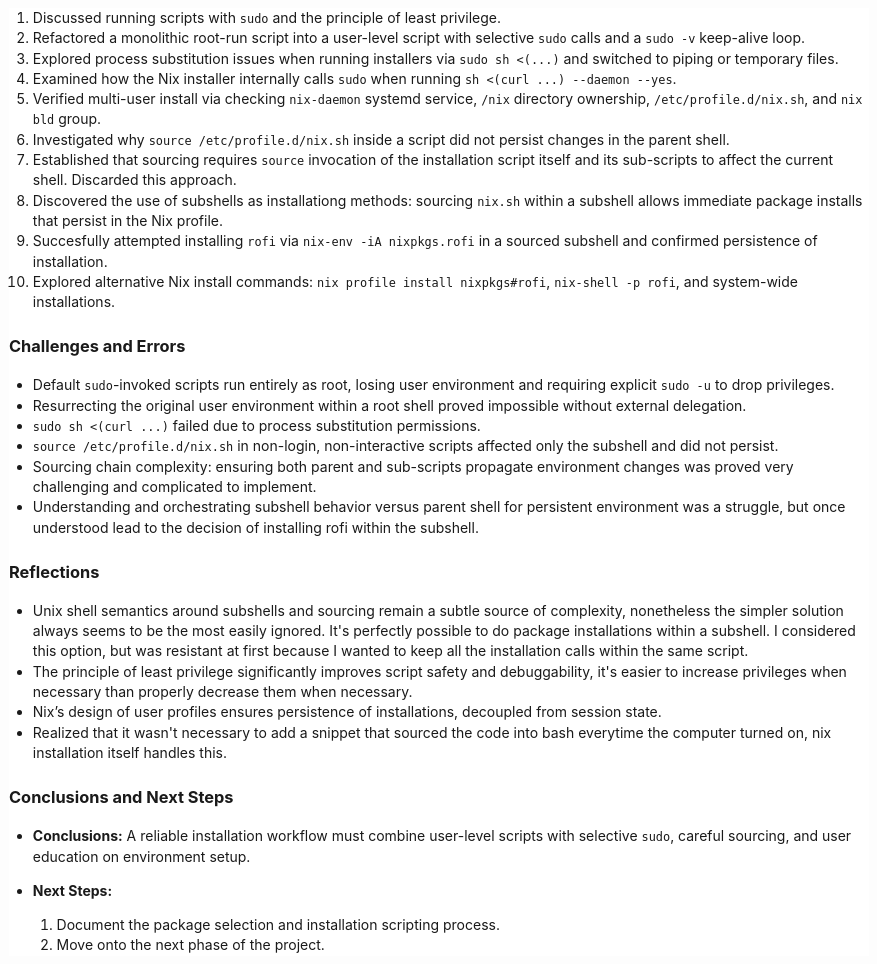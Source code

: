 1. Discussed running scripts with `sudo` and the principle of least privilege. 
2. Refactored a monolithic root-run script into a user-level script with selective `sudo` calls and a `sudo -v` keep-alive loop.
3. Explored process substitution issues when running installers via `sudo sh <(...)` and switched to piping or temporary files.
4. Examined how the Nix installer internally calls `sudo` when running `sh <(curl ...) --daemon --yes`.
5. Verified multi-user install via checking `nix-daemon` systemd service, `/nix` directory ownership, `/etc/profile.d/nix.sh`, and `nixbld` group.
6. Investigated why `source /etc/profile.d/nix.sh` inside a script did not persist changes in the parent shell.
7. Established that sourcing requires `source` invocation of the installation script itself and its sub-scripts to affect the current shell. Discarded this approach. 
8. Discovered the use of subshells as installationg methods: sourcing `nix.sh` within a subshell allows immediate package installs that persist in the Nix profile.
9. Succesfully attempted installing `rofi` via `nix-env -iA nixpkgs.rofi` in a sourced subshell and confirmed persistence of installation.
10. Explored alternative Nix install commands: `nix profile install nixpkgs#rofi`, `nix-shell -p rofi`, and system-wide installations.

### Challenges and Errors

* Default `sudo`-invoked scripts run entirely as root, losing user environment and requiring explicit `sudo -u` to drop privileges.
* Resurrecting the original user environment within a root shell proved impossible without external delegation.
* `sudo sh <(curl ...)` failed due to process substitution permissions.
* `source /etc/profile.d/nix.sh` in non-login, non-interactive scripts affected only the subshell and did not persist.
* Sourcing chain complexity: ensuring both parent and sub-scripts propagate environment changes was proved very challenging and complicated to implement. 
* Understanding and orchestrating subshell behavior versus parent shell for persistent environment was a struggle, but once understood lead to the decision of installing rofi within the subshell. 

### Reflections

* Unix shell semantics around subshells and sourcing remain a subtle source of complexity, nonetheless the simpler solution always seems to be the most easily ignored. It's perfectly possible to do package installations within a subshell. I considered this option, but was resistant at first because I wanted to keep all the installation calls within the same script. 
* The principle of least privilege significantly improves script safety and debuggability, it's easier to increase privileges when necessary than properly decrease them when necessary. 
* Nix’s design of user profiles ensures persistence of installations, decoupled from session state.
* Realized that it wasn't necessary to add a snippet that sourced the code into bash everytime the computer turned on, nix installation itself handles this. 

### Conclusions and Next Steps

* **Conclusions:** A reliable installation workflow must combine user-level scripts with selective `sudo`, careful sourcing, and user education on environment setup.
* **Next Steps:**

  1. Document the package selection and installation scripting process.
  2. Move onto the next phase of the project. 

